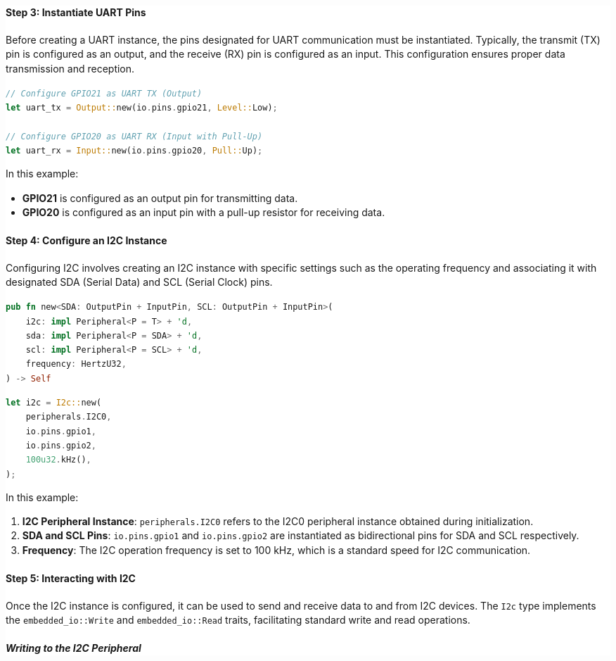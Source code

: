#### Step 3: Instantiate UART Pins

Before creating a UART instance, the pins designated for UART communication must be instantiated. Typically, the transmit (TX) pin is configured as an output, and the receive (RX) pin is configured as an input. This configuration ensures proper data transmission and reception.

```rust
// Configure GPIO21 as UART TX (Output)
let uart_tx = Output::new(io.pins.gpio21, Level::Low);

// Configure GPIO20 as UART RX (Input with Pull-Up)
let uart_rx = Input::new(io.pins.gpio20, Pull::Up);
```

In this example:
- **GPIO21** is configured as an output pin for transmitting data.
- **GPIO20** is configured as an input pin with a pull-up resistor for receiving data.

#### Step 4: Configure an I2C Instance

Configuring I2C involves creating an I2C instance with specific settings such as the operating frequency and associating it with designated SDA (Serial Data) and SCL (Serial Clock) pins.

```rust
pub fn new<SDA: OutputPin + InputPin, SCL: OutputPin + InputPin>(
    i2c: impl Peripheral<P = T> + 'd,
    sda: impl Peripheral<P = SDA> + 'd,
    scl: impl Peripheral<P = SCL> + 'd,
    frequency: HertzU32,
) -> Self
```

```rust
let i2c = I2c::new(
    peripherals.I2C0,
    io.pins.gpio1,
    io.pins.gpio2,
    100u32.kHz(),
);
```

In this example:
1. **I2C Peripheral Instance**: `peripherals.I2C0` refers to the I2C0 peripheral instance obtained during initialization.
2. **SDA and SCL Pins**: `io.pins.gpio1` and `io.pins.gpio2` are instantiated as bidirectional pins for SDA and SCL respectively.
3. **Frequency**: The I2C operation frequency is set to 100 kHz, which is a standard speed for I2C communication.

#### Step 5: Interacting with I2C

Once the I2C instance is configured, it can be used to send and receive data to and from I2C devices. The `I2c` type implements the `embedded_io::Write` and `embedded_io::Read` traits, facilitating standard write and read operations.

##### Writing to the I2C Peripheral
